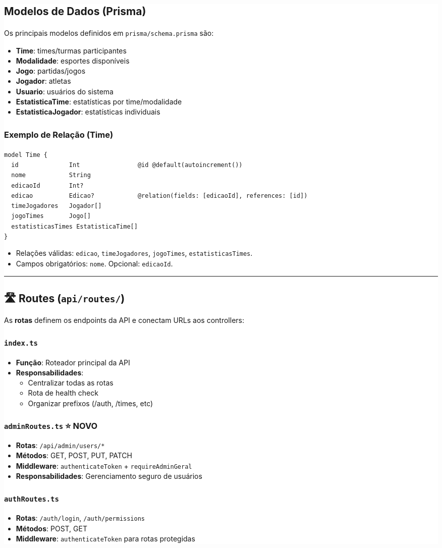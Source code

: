 ## Modelos de Dados (Prisma)

Os principais modelos definidos em `prisma/schema.prisma` são:

- **Time**: times/turmas participantes
- **Modalidade**: esportes disponíveis
- **Jogo**: partidas/jogos
- **Jogador**: atletas
- **Usuario**: usuários do sistema
- **EstatisticaTime**: estatísticas por time/modalidade
- **EstatisticaJogador**: estatísticas individuais

### Exemplo de Relação (Time)
```prisma
model Time {
  id              Int                @id @default(autoincrement())
  nome            String
  edicaoId        Int?
  edicao          Edicao?            @relation(fields: [edicaoId], references: [id])
  timeJogadores   Jogador[]
  jogoTimes       Jogo[]
  estatisticasTimes EstatisticaTime[]
}
```
- Relações válidas: `edicao`, `timeJogadores`, `jogoTimes`, `estatisticasTimes`.
- Campos obrigatórios: `nome`. Opcional: `edicaoId`.

---

## 🛣️ Routes (`api/routes/`)

As **rotas** definem os endpoints da API e conectam URLs aos controllers:

### `index.ts`
- **Função**: Roteador principal da API
- **Responsabilidades**:
  - Centralizar todas as rotas
  - Rota de health check
  - Organizar prefixos (/auth, /times, etc)

### `adminRoutes.ts` ⭐ **NOVO**
- **Rotas**: `/api/admin/users/*`
- **Métodos**: GET, POST, PUT, PATCH
- **Middleware**: `authenticateToken` + `requireAdminGeral`
- **Responsabilidades**: Gerenciamento seguro de usuários

### `authRoutes.ts`
- **Rotas**: `/auth/login`, `/auth/permissions`
- **Métodos**: POST, GET
- **Middleware**: `authenticateToken` para rotas protegidas
